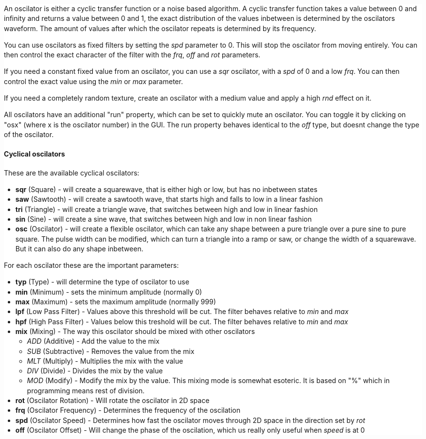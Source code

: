An oscilator is either a cyclic transfer function or a noise based algorithm. A cyclic transfer function takes a value between 0 and infinity and returns a value between 0 and 1, the exact distribution of the values inbetween is determined by the oscilators waveform. The amount of values after which the oscilator repeats is determined by its frequency.

You can use oscilators as fixed filters by setting the *spd* parameter to 0. This will stop the oscilator from moving entirely. You can then control the exact character of the filter with the *frq*, *off* and *rot* parameters.

If you need a constant fixed value from an oscilator, you can use a *sqr* oscilator, with a *spd* of 0 and a low *frq*. You can then control the exact value using the *min* or *max* parameter.

If you need a completely random texture, create an oscilator with a medium value and apply a high *rnd* effect on it.

All oscilators have an additional "run" property, which can be set to quickly mute an oscilator. You can toggle it by clicking on "osx" (where x is the oscilator number) in the GUI. The run property behaves identical to the *off* type, but doesnt change the type of the oscilator.

#### Cyclical oscilators

These are the available cyclical oscilators:

- **sqr** (Square) - will create a squarewave, that is either high or low, but has no inbetween states
- **saw** (Sawtooth) - will create a sawtooth wave, that starts high and falls to low in a linear fashion
- **tri** (Triangle) - will create a triangle wave, that switches between high and low in linear fashion
- **sin** (Sine) - will create a sine wave, that switches between high and low in non linear fashion
- **osc** (Oscilator) - will create a flexible oscilator, which can take any shape between a pure triangle over a pure sine to pure square. The pulse width can be modified, which can turn a triangle into a ramp or saw, or change the width of a squarewave. But it can also do any shape inbetween.


For each oscilator these are the important parameters:

- **typ** (Type) - will determine the type of oscilator to use
- **min** (Minimum) - sets the minimum amplitude (normally 0)
- **max** (Maximum) - sets the maximum amplitude (normally 999)
- **lpf** (Low Pass Filter) - Values above this threshold will be cut. The filter behaves relative to *min* and *max*
- **hpf** (High Pass Filter) - Values below this treshold will be cut. The filter behaves relative to *min* and *max*
- **mix** (Mixing) - The way this oscilator should be mixed with other oscilators
  - *ADD* (Additive) - Add the value to the mix
  - *SUB* (Subtractive) - Removes the value from the mix
  - *MLT* (Multiply) - Multiplies the mix with the value
  - *DIV* (Divide) - Divides the mix by the value
  - *MOD* (Modify) - Modify the mix by the value. This mixing mode is somewhat esoteric. It is based on "%" which in programming means rest of division.
- **rot** (Oscilator Rotation) - Will rotate the oscilator in 2D space
- **frq** (Oscilator Frequency) - Determines the frequency of the oscilation
- **spd** (Oscilator Speed) - Determines how fast the oscilator moves through 2D space in the direction set by *rot*
- **off** (Oscilator Offset) - Will change the phase of the oscilation, which us really only useful when *speed* is at 0
